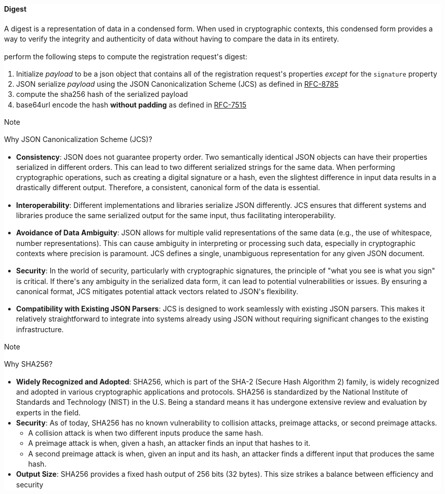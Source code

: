 #### Digest
A digest is a representation of data in a condensed form. When used in cryptographic contexts, this condensed form provides a way to verify the integrity and authenticity of data without having to compare the data in its entirety.

perform the following steps to compute the registration request's digest:
1. Initialize _payload_ to be a json object that contains all of the registration request's properties _except_ for the `signature` property
2. JSON serialize _payload_ using the JSON Canonicalization Scheme (JCS) as defined in [RFC-8785](https://datatracker.ietf.org/doc/html/rfc8785)
3. compute the sha256 hash of the serialized payload
4. base64url encode the hash **without padding** as defined in [RFC-7515](https://datatracker.ietf.org/doc/html/rfc7515#appendix-C)


> [!NOTE]
>  Why JSON Canonicalization Scheme (JCS)?
>
> * **Consistency**: JSON does not guarantee property order. Two semantically identical JSON objects can have their properties serialized in different orders. This can lead to two different serialized strings for the same data.
When performing cryptographic operations, such as creating a digital signature or a hash, even the slightest difference in input data results in a drastically different output. Therefore, a consistent, canonical form of the data is essential.
>
> * **Interoperability**: Different implementations and libraries serialize JSON differently. JCS ensures that different systems and libraries produce the same serialized output for the same input, thus facilitating interoperability.
>
> * **Avoidance of Data Ambiguity**: JSON allows for multiple valid representations of the same data (e.g., the use of whitespace, number representations). This can cause ambiguity in interpreting or processing such data, especially in cryptographic contexts where precision is paramount.
JCS defines a single, unambiguous representation for any given JSON document.
>
> * **Security**: In the world of security, particularly with cryptographic signatures, the principle of "what you see is what you sign" is critical. If there's any ambiguity in the serialized data form, it can lead to potential vulnerabilities or issues. By ensuring a canonical format, JCS mitigates potential attack vectors related to JSON's flexibility.
>
> * **Compatibility with Existing JSON Parsers**: JCS is designed to work seamlessly with existing JSON parsers. This makes it relatively straightforward to integrate into systems already using JSON without requiring significant changes to the existing infrastructure.

> [!NOTE] 
>  Why SHA256?
> * **Widely Recognized and Adopted**: SHA256, which is part of the SHA-2 (Secure Hash Algorithm 2) family, is widely recognized and adopted in various cryptographic applications and protocols. SHA256 is standardized by the National Institute of Standards and Technology (NIST) in the U.S. Being a standard means it has undergone extensive review and evaluation by experts in the field.
> * **Security**: As of today, SHA256 has no known vulnerability to collision attacks, preimage attacks, or second preimage attacks. 
>   * A collision attack is when two different inputs produce the same hash. 
>   * A preimage attack is when, given a hash, an attacker finds an input that hashes to it. 
>   * A second preimage attack is when, given an input and its hash, an attacker finds a different input that produces the same hash. 
> * **Output Size**: SHA256 provides a fixed hash output of 256 bits (32 bytes). This size strikes a balance between efficiency and security
